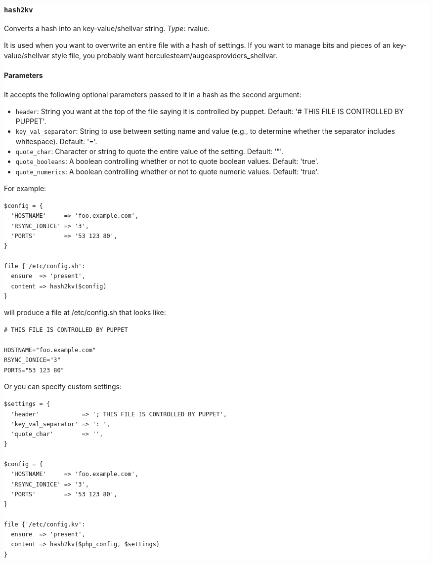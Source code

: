 ### `hash2kv`

Converts a hash into an key-value/shellvar string. *Type*: rvalue.

It is used when you want to overwrite an entire file with a hash of settings. If
you want to manage bits and pieces of an key-value/shellvar style file, you
probably want
[herculesteam/augeasproviders_shellvar](https://forge.puppet.com/herculesteam/augeasproviders_shellvar).

#### Parameters

It accepts the following optional parameters passed to it in a hash as the second argument:

* `header`: String you want at the top of the file saying it is controlled by puppet. Default: '# THIS FILE IS CONTROLLED BY PUPPET'.
* `key_val_separator`: String to use between setting name and value (e.g., to determine whether the separator includes whitespace). Default: '='.
* `quote_char`: Character or string to quote the entire value of the setting. Default: '"'.
* `quote_booleans`: A boolean controlling whether or not to quote boolean values. Default: 'true'.
* `quote_numerics`: A boolean controlling whether or not to quote numeric values. Default: 'true'.

For example:

```puppet
$config = {
  'HOSTNAME'     => 'foo.example.com',
  'RSYNC_IONICE' => '3',
  'PORTS'        => '53 123 80',
}

file {'/etc/config.sh':
  ensure  => 'present',
  content => hash2kv($config)
}
```

will produce a file at /etc/config.sh that looks like:

```shell
# THIS FILE IS CONTROLLED BY PUPPET

HOSTNAME="foo.example.com"
RSYNC_IONICE="3"
PORTS="53 123 80"
```

Or you can specify custom settings:

```puppet
$settings = {
  'header'            => '; THIS FILE IS CONTROLLED BY PUPPET',
  'key_val_separator' => ': ',
  'quote_char'        => '',
}

$config = {
  'HOSTNAME'     => 'foo.example.com',
  'RSYNC_IONICE' => '3',
  'PORTS'        => '53 123 80',
}

file {'/etc/config.kv':
  ensure  => 'present',
  content => hash2kv($php_config, $settings)
}
```
